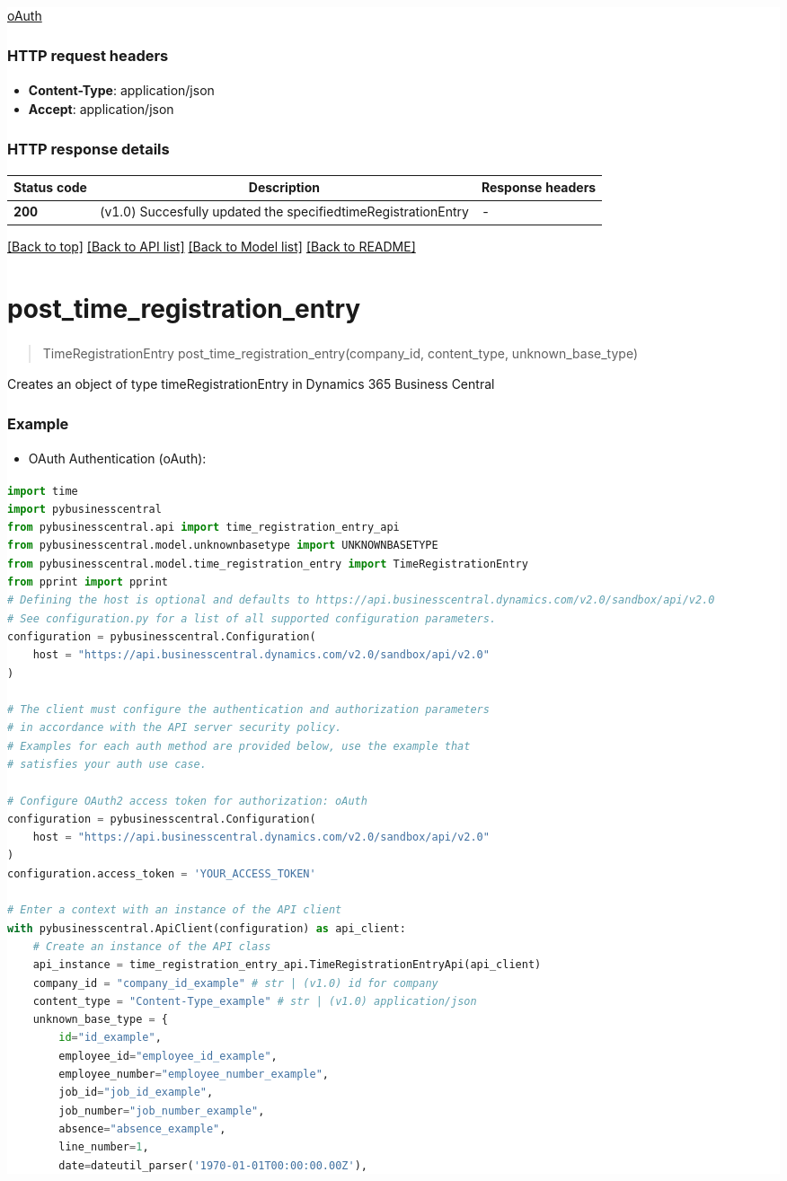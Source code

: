 [oAuth](../README.md#oAuth)

### HTTP request headers

 - **Content-Type**: application/json
 - **Accept**: application/json


### HTTP response details
| Status code | Description | Response headers |
|-------------|-------------|------------------|
**200** | (v1.0) Succesfully updated the specifiedtimeRegistrationEntry |  -  |

[[Back to top]](#) [[Back to API list]](../README.md#documentation-for-api-endpoints) [[Back to Model list]](../README.md#documentation-for-models) [[Back to README]](../README.md)

# **post_time_registration_entry**
> TimeRegistrationEntry post_time_registration_entry(company_id, content_type, unknown_base_type)

Creates an object of type timeRegistrationEntry in Dynamics 365 Business Central

### Example

* OAuth Authentication (oAuth):
```python
import time
import pybusinesscentral
from pybusinesscentral.api import time_registration_entry_api
from pybusinesscentral.model.unknownbasetype import UNKNOWNBASETYPE
from pybusinesscentral.model.time_registration_entry import TimeRegistrationEntry
from pprint import pprint
# Defining the host is optional and defaults to https://api.businesscentral.dynamics.com/v2.0/sandbox/api/v2.0
# See configuration.py for a list of all supported configuration parameters.
configuration = pybusinesscentral.Configuration(
    host = "https://api.businesscentral.dynamics.com/v2.0/sandbox/api/v2.0"
)

# The client must configure the authentication and authorization parameters
# in accordance with the API server security policy.
# Examples for each auth method are provided below, use the example that
# satisfies your auth use case.

# Configure OAuth2 access token for authorization: oAuth
configuration = pybusinesscentral.Configuration(
    host = "https://api.businesscentral.dynamics.com/v2.0/sandbox/api/v2.0"
)
configuration.access_token = 'YOUR_ACCESS_TOKEN'

# Enter a context with an instance of the API client
with pybusinesscentral.ApiClient(configuration) as api_client:
    # Create an instance of the API class
    api_instance = time_registration_entry_api.TimeRegistrationEntryApi(api_client)
    company_id = "company_id_example" # str | (v1.0) id for company
    content_type = "Content-Type_example" # str | (v1.0) application/json
    unknown_base_type = {
        id="id_example",
        employee_id="employee_id_example",
        employee_number="employee_number_example",
        job_id="job_id_example",
        job_number="job_number_example",
        absence="absence_example",
        line_number=1,
        date=dateutil_parser('1970-01-01T00:00:00.00Z'),
```